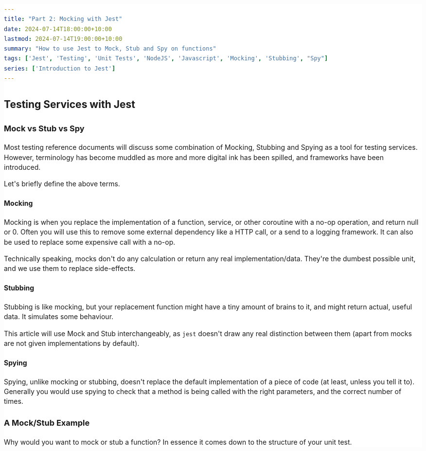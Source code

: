```yaml
---
title: "Part 2: Mocking with Jest"
date: 2024-07-14T18:00:00+10:00
lastmod: 2024-07-14T19:00:00+10:00
summary: "How to use Jest to Mock, Stub and Spy on functions"
tags: ['Jest', 'Testing', 'Unit Tests', 'NodeJS', 'Javascript', 'Mocking', 'Stubbing', "Spy"]
series: ['Introduction to Jest']
---
```


## Testing Services with Jest

### Mock vs Stub vs Spy

Most testing reference documents will discuss some combination of Mocking, Stubbing and Spying as a tool for testing services. However, terminology has become muddled as more and more digital ink has been spilled, and frameworks have been introduced.

Let's briefly define the above terms.

  

#### Mocking

Mocking is when you replace the implementation of a function, service, or other coroutine with a no-op operation, and return null or 0. Often you will use this to remove some external dependency like a HTTP call, or a send to a logging framework. It can also be used to replace some expensive call with a no-op.

Technically speaking, mocks don't do any calculation or return any real implementation/data. They're the dumbest possible unit, and we use them to replace side-effects.

  

#### Stubbing

Stubbing is like mocking, but your replacement function might have a tiny amount of brains to it, and might return actual, useful data. It simulates some behaviour.

This article will use Mock and Stub interchangeably, as `jest` doesn't draw any real distinction between them (apart from mocks are not given implementations by default).

  

#### Spying

Spying, unlike mocking or stubbing, doesn't replace the default implementation of a piece of code (at least, unless you tell it to). Generally you would use spying to check that a method is being called with the right parameters, and the correct number of times.

  

### A Mock/Stub Example

Why would you want to mock or stub a function? In essence it comes down to the structure of your unit test.
